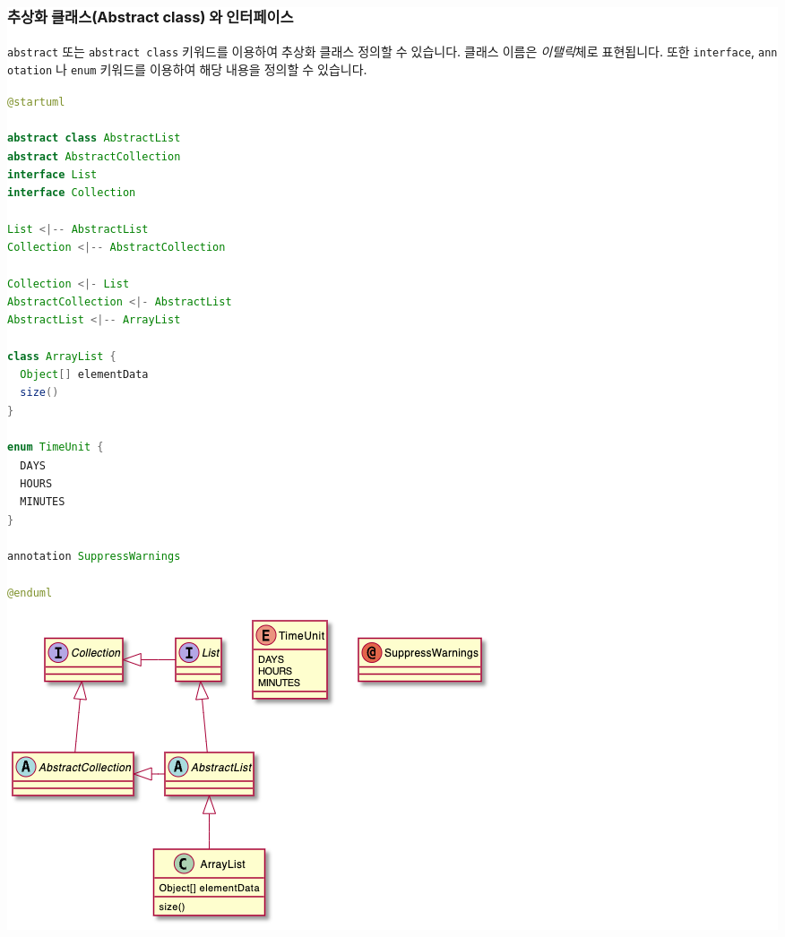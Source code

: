 ### 추상화 클래스(Abstract class) 와 인터페이스
`abstract` 또는 `abstract class` 키워드를 이용하여 추상화 클래스 정의할 수 있습니다.
클래스 이름은 *이탤릭*체로 표현됩니다. 또한 `interface`, `annotation` 나 `enum` 키워드를 이용하여 해당 내용을 정의할 수 있습니다.

```java
@startuml

abstract class AbstractList
abstract AbstractCollection
interface List
interface Collection

List <|-- AbstractList
Collection <|-- AbstractCollection

Collection <|- List
AbstractCollection <|- AbstractList
AbstractList <|-- ArrayList

class ArrayList {
  Object[] elementData
  size()
}

enum TimeUnit {
  DAYS
  HOURS
  MINUTES
}

annotation SuppressWarnings

@enduml
```
![03-26](Captures/03-26.png)
